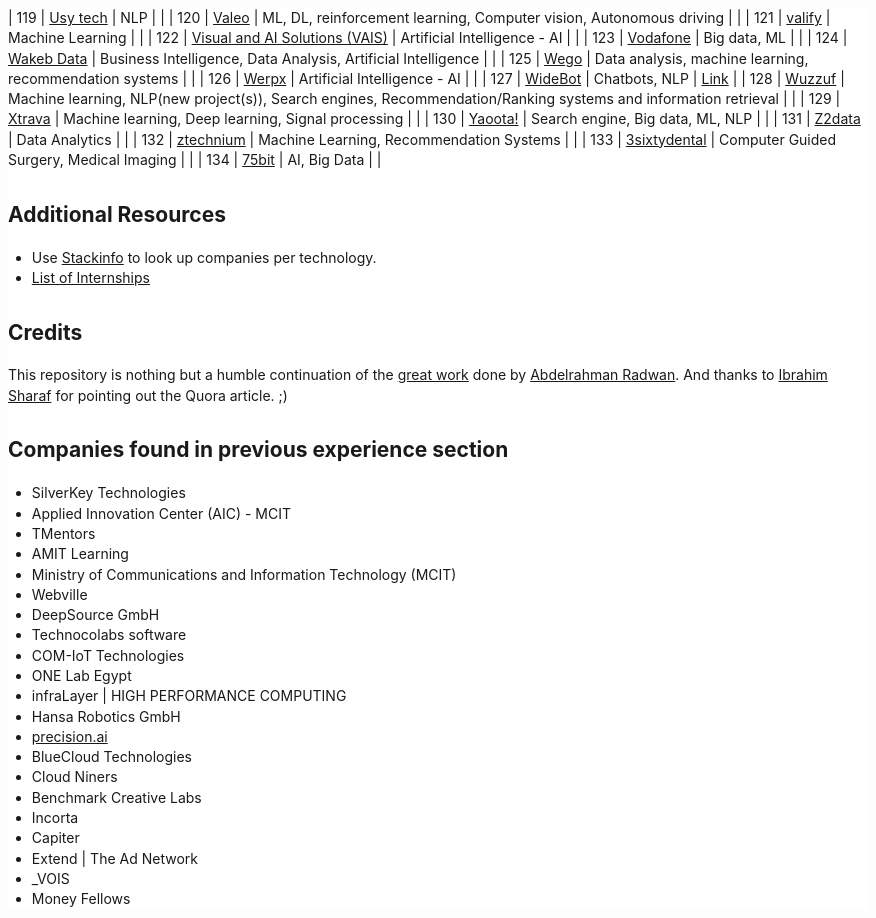 | 119 | [Usy tech](http://www.usytech.com/) | NLP |  |
| 120 | [Valeo](https://www.valeo.com/ar/مصر/) | ML,  DL, reinforcement learning, Computer vision, Autonomous driving |  |
| 121 | [valify](https://valify.me/) | Machine  Learning |  |
| 122 | [Visual and AI Solutions (VAIS)](https://vais.ai/) | Artificial  Intelligence - AI |  |
| 123 | [Vodafone](https://web.vodafone.com.eg/ar/home) | Big  data, ML |  |
| 124 | [Wakeb Data](http://wakeb.tech/) | Business  Intelligence, Data Analysis, Artificial Intelligence |  |
| 125 | [Wego](https://eg.wego.com/en) | Data  analysis, machine learning, recommendation systems |  |
| 126 | [Werpx](https://werpx.com/) | Artificial  Intelligence - AI |  |
| 127 | [WideBot](https://widebot.net/platform/) | Chatbots,  NLP | [Link](https://github.com/Mostafanofal453/AI-ML-Driven-Companies-In-Egypt-with-Contacts/blob/master/Linkedin_Contacts/Widebot/README.md) |
| 128 | [Wuzzuf](https://wuzzuf.net/) | Machine  learning, NLP(new project(s)), Search engines, Recommendation/Ranking systems  and information retrieval |  |
| 129 | [Xtrava](http://xtrava.co/) | Machine  learning, Deep learning, Signal processing |  |
| 130 | [Yaoota!](https://yaoota.com/en-eg/) | Search  engine, Big data, ML, NLP |  |
| 131 | [Z2data](https://www.z2data.com/) | Data  Analytics |  |
| 132 | [ztechnium](https://ztechnium.com/) | Machine  Learning, Recommendation Systems |  |
| 133 | [3sixtydental](https://3sixtydental.com/) | Computer Guided  Surgery, Medical Imaging |  |
| 134 | [75bit](https://75bit.com/?utm_source=Tech-Behemoths&utm_medium=Profile&utm_campaign=viewprofile) | AI,  Big Data |  |

## Additional Resources

- Use [Stackinfo](http://stackinfo.me/) to look up companies per technology.
- [List of Internships](https://github.com/ACM-Alexandria-SC/Internships)

## Credits
This repository is nothing but a humble continuation of the [great work](https://www.quora.com/q/myinterviewsexperiencein/AI-Driven-Companies-in-Egypt) done by [Abdelrahman Radwan](https://www.linkedin.com/in/abdelrahman-hamdy-radwan/). And thanks to [Ibrahim Sharaf](https://www.linkedin.com/in/ibrahimsharafelden/) for pointing out the Quora article. ;)

## Companies found in previous experience section

- SilverKey Technologies 
- Applied Innovation Center (AIC) - MCIT 
- TMentors
- AMIT Learning
- Ministry of Communications and Information Technology (MCIT)
- Webville
- DeepSource GmbH
- Technocolabs software
- COM-IoT Technologies
- ONE Lab Egypt
- infraLayer | HIGH PERFORMANCE COMPUTING 
- Hansa Robotics GmbH
- [precision.ai](http://precision.ai/)
- BlueCloud Technologies
- Cloud Niners
- Benchmark Creative Labs
- Incorta
- Capiter
- Extend | The Ad Network
- _VOIS
- Money Fellows